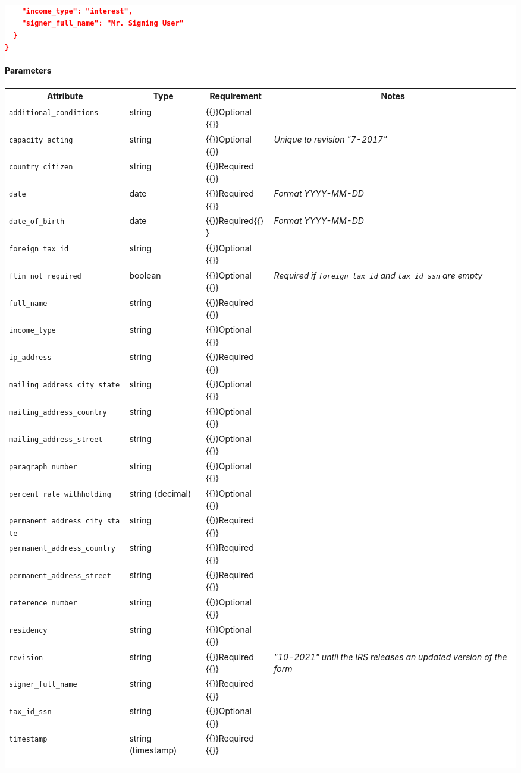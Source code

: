 ```json
    "income_type": "interest",
    "signer_full_name": "Mr. Signing User"
  }
}
```

#### Parameters

| Attribute                      | Type               | Requirement                           | Notes                                                            |
| ------------------------------ | ------------------ | ------------------------------------- | ---------------------------------------------------------------- |
| `additional_conditions`        | string             | {{<hint info>}}Optional {{</hint>}}   |                                                                  |
| `capacity_acting`              | string             | {{<hint info>}}Optional {{</hint>}}   | _Unique to revision "7-2017"_                                                |
| `country_citizen`              | string             | {{<hint danger>}}Required {{</hint>}} |                                                                  |
| `date`                         | date               | {{<hint danger>}}Required {{</hint>}} | _Format YYYY-MM-DD_                                              |
| `date_of_birth`                | date               | {{<hint danger>}}Required{{</hint>}}  | _Format YYYY-MM-DD_                                              |
| `foreign_tax_id`               | string             | {{<hint info>}}Optional {{</hint>}}   |                                                                  |
| `ftin_not_required`            | boolean            | {{<hint info>}}Optional {{</hint>}}   | _Required if `foreign_tax_id` and `tax_id_ssn` are empty_        |
| `full_name`                    | string             | {{<hint danger>}}Required {{</hint>}} |                                                                  |
| `income_type`                  | string             | {{<hint info>}}Optional {{</hint>}}   |                                                                  |
| `ip_address`                   | string             | {{<hint danger>}}Required {{</hint>}} |                                                                  |
| `mailing_address_city_state`   | string             | {{<hint info>}}Optional {{</hint>}}   |                                                                  |
| `mailing_address_country`      | string             | {{<hint info>}}Optional {{</hint>}}   |                                                                  |
| `mailing_address_street`       | string             | {{<hint info>}}Optional {{</hint>}}   |                                                                  |
| `paragraph_number`             | string             | {{<hint info>}}Optional {{</hint>}}   |                                                                  |
| `percent_rate_withholding`     | string (decimal)   | {{<hint info>}}Optional {{</hint>}}   |                                                                  |
| `permanent_address_city_state` | string             | {{<hint danger>}}Required {{</hint>}} |                                                                  |
| `permanent_address_country`    | string             | {{<hint danger>}}Required {{</hint>}} |                                                                  |
| `permanent_address_street`     | string             | {{<hint danger>}}Required {{</hint>}} |                                                                  |
| `reference_number`             | string             | {{<hint info>}}Optional {{</hint>}}   |                                                                  |
| `residency`                    | string             | {{<hint info>}}Optional {{</hint>}}   |                                                                  |
| `revision`                     | string             | {{<hint danger>}}Required {{</hint>}} | _"10-2021" until the IRS releases an updated version of the form_ |
| `signer_full_name`             | string             | {{<hint danger>}}Required {{</hint>}} |                                                                  |
| `tax_id_ssn`                   | string             | {{<hint info>}}Optional {{</hint>}}   |                                                                  |
| `timestamp`                    | string (timestamp) | {{<hint danger>}}Required {{</hint>}} |                                                                  |

---